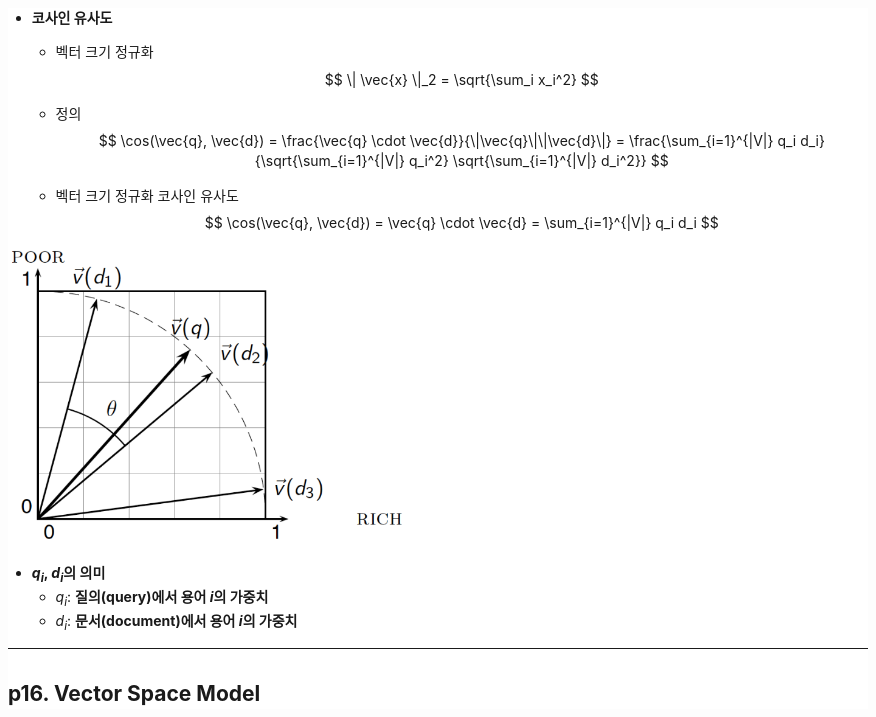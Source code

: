
- **코사인 유사도**
  - 벡터 크기 정규화  
    $$
    \| \vec{x} \|_2 = \sqrt{\sum_i x_i^2}
    $$
  - 정의  
    $$
    \cos(\vec{q}, \vec{d}) = 
    \frac{\vec{q} \cdot \vec{d}}{\|\vec{q}\|\|\vec{d}\|}
    = \frac{\sum_{i=1}^{|V|} q_i d_i}{\sqrt{\sum_{i=1}^{|V|} q_i^2} \sqrt{\sum_{i=1}^{|V|} d_i^2}}
    $$

  - 벡터 크기 정규화 코사인 유사도  
    $$
    \cos(\vec{q}, \vec{d}) = \vec{q} \cdot \vec{d} = \sum_{i=1}^{|V|} q_i d_i
    $$

<img src="/assets/img/bigdatasearch/3/image_3.png" alt="image" width="400px">

- **$q_i$, $d_i$의 의미**
  - $q_i$: **질의(query)에서 용어 $i$의 가중치**  
  - $d_i$: **문서(document)에서 용어 $i$의 가중치**

---

## p16. Vector Space Model
